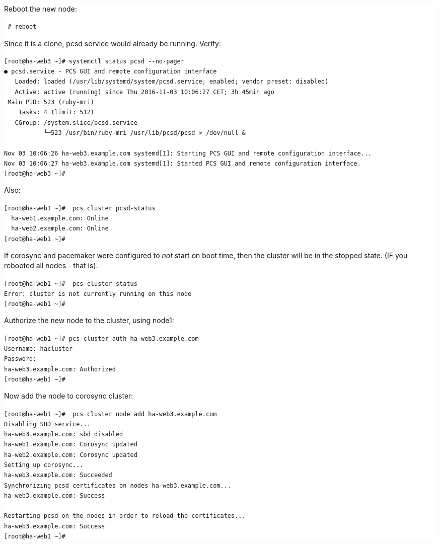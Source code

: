 
Reboot the new node:

```
 # reboot
```

Since it is a clone, pcsd service would already be running. Verify:

```
[root@ha-web3 ~]# systemctl status pcsd --no-pager
● pcsd.service - PCS GUI and remote configuration interface
   Loaded: loaded (/usr/lib/systemd/system/pcsd.service; enabled; vendor preset: disabled)
   Active: active (running) since Thu 2016-11-03 10:06:27 CET; 3h 45min ago
 Main PID: 523 (ruby-mri)
    Tasks: 4 (limit: 512)
   CGroup: /system.slice/pcsd.service
           └─523 /usr/bin/ruby-mri /usr/lib/pcsd/pcsd > /dev/null &

Nov 03 10:06:26 ha-web3.example.com systemd[1]: Starting PCS GUI and remote configuration interface...
Nov 03 10:06:27 ha-web3.example.com systemd[1]: Started PCS GUI and remote configuration interface.
[root@ha-web3 ~]#
```

Also:

```
[root@ha-web1 ~]#  pcs cluster pcsd-status
  ha-web1.example.com: Online
  ha-web2.example.com: Online
[root@ha-web1 ~]# 
``` 


If corosync and pacemaker were configured to *not* start on boot time, then the cluster will be in the stopped state. (IF you rebooted all nodes - that is).

```
[root@ha-web1 ~]#  pcs cluster status
Error: cluster is not currently running on this node
[root@ha-web1 ~]# 
```


Authorize the new node to the cluster, using node1:

```
[root@ha-web1 ~]# pcs cluster auth ha-web3.example.com 
Username: hacluster
Password: 
ha-web3.example.com: Authorized
[root@ha-web1 ~]# 
```


Now add the node to corosync cluster:
```
[root@ha-web1 ~]#  pcs cluster node add ha-web3.example.com
Disabling SBD service...
ha-web3.example.com: sbd disabled
ha-web1.example.com: Corosync updated
ha-web2.example.com: Corosync updated
Setting up corosync...
ha-web3.example.com: Succeeded
Synchronizing pcsd certificates on nodes ha-web3.example.com...
ha-web3.example.com: Success

Restarting pcsd on the nodes in order to reload the certificates...
ha-web3.example.com: Success
[root@ha-web1 ~]#
```
